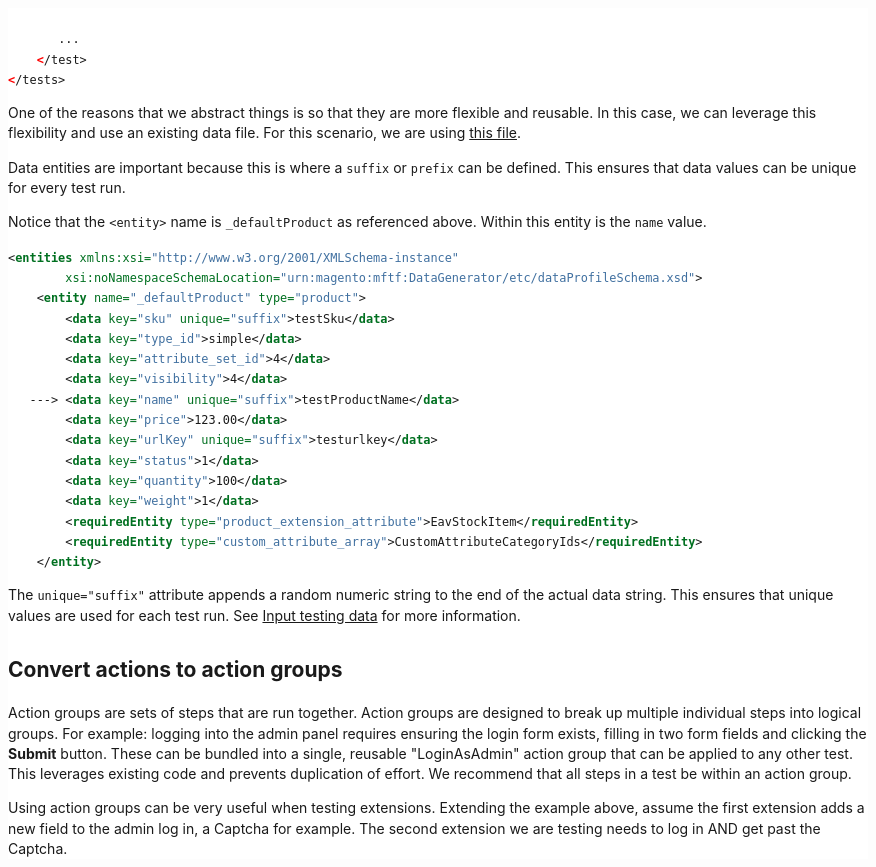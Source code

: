 ```xml

       ...
    </test>
</tests>
```

One of the reasons that we abstract things is so that they are more flexible and reusable. In this case, we can leverage this flexibility and use an existing data file. For this scenario, we are using [this file](https://raw.githubusercontent.com/magento-pangolin/magento2/MageTestFest/app/code/Magento/Catalog/Test/Mftf/Data/ProductData.xml).

Data entities are important because this is where a `suffix` or `prefix` can be defined. This ensures that data values can be unique for every test run.

Notice that the `<entity>` name is `_defaultProduct` as referenced above. Within this entity is the `name` value.

```xml
<entities xmlns:xsi="http://www.w3.org/2001/XMLSchema-instance"
        xsi:noNamespaceSchemaLocation="urn:magento:mftf:DataGenerator/etc/dataProfileSchema.xsd">
    <entity name="_defaultProduct" type="product">
        <data key="sku" unique="suffix">testSku</data>
        <data key="type_id">simple</data>
        <data key="attribute_set_id">4</data>
        <data key="visibility">4</data>
   ---> <data key="name" unique="suffix">testProductName</data>
        <data key="price">123.00</data>
        <data key="urlKey" unique="suffix">testurlkey</data>
        <data key="status">1</data>
        <data key="quantity">100</data>
        <data key="weight">1</data>
        <requiredEntity type="product_extension_attribute">EavStockItem</requiredEntity>
        <requiredEntity type="custom_attribute_array">CustomAttributeCategoryIds</requiredEntity>
    </entity>
```

The `unique="suffix"` attribute appends a random numeric string to the end of the actual data string. This ensures that unique values are used for each test run.
See  [Input testing data][] for more information.

## Convert actions to action groups

Action groups are sets of steps that are run together. Action groups are designed to break up multiple individual steps into logical groups. For example: logging into the admin panel requires ensuring the login form exists, filling in two form fields and clicking the **Submit** button. These can be bundled into a single, reusable "LoginAsAdmin" action group that can be applied to any other test. This leverages existing code and prevents duplication of effort. We recommend that all steps in a test be within an action group.

Using action groups can be very useful when testing extensions.
Extending the example above, assume the first extension adds a new field to the admin log in, a Captcha for example.
The second extension we are testing needs to log in AND get past the Captcha.


[actions]: https://devdocs.magento.com/mftf/docs/test/actions.html
[action groups]: https://devdocs.magento.com/mftf/docs/test/action-groups.html
[Data entities]: https://devdocs.magento.com/mftf/docs/data.html
[Input testing data]: https://devdocs.magento.com/mftf/docs/data.html
[parameterized selectors]: https://devdocs.magento.com/mftf/docs/section/parameterized-selectors.html